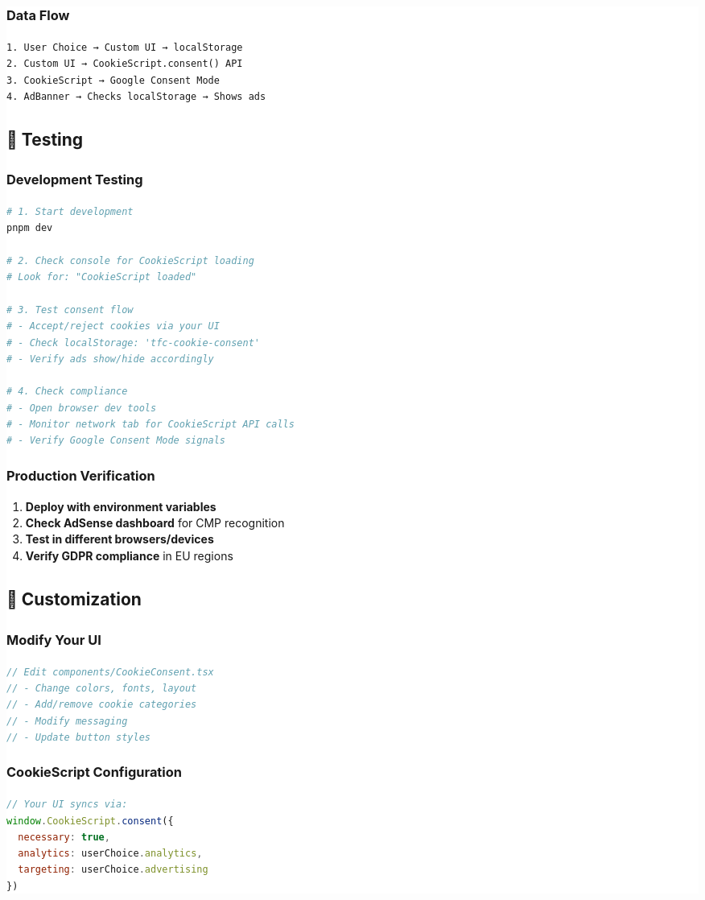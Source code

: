 ### **Data Flow**
```
1. User Choice → Custom UI → localStorage
2. Custom UI → CookieScript.consent() API
3. CookieScript → Google Consent Mode
4. AdBanner → Checks localStorage → Shows ads
```

## 🧪 Testing

### **Development Testing**
```bash
# 1. Start development
pnpm dev

# 2. Check console for CookieScript loading
# Look for: "CookieScript loaded"

# 3. Test consent flow
# - Accept/reject cookies via your UI
# - Check localStorage: 'tfc-cookie-consent'
# - Verify ads show/hide accordingly

# 4. Check compliance
# - Open browser dev tools
# - Monitor network tab for CookieScript API calls
# - Verify Google Consent Mode signals
```

### **Production Verification**
1. **Deploy with environment variables**
2. **Check AdSense dashboard** for CMP recognition
3. **Test in different browsers/devices**
4. **Verify GDPR compliance** in EU regions

## 🎨 Customization

### **Modify Your UI**
```typescript
// Edit components/CookieConsent.tsx
// - Change colors, fonts, layout
// - Add/remove cookie categories
// - Modify messaging
// - Update button styles
```

### **CookieScript Configuration**
```javascript
// Your UI syncs via:
window.CookieScript.consent({
  necessary: true,
  analytics: userChoice.analytics,
  targeting: userChoice.advertising
})
```
